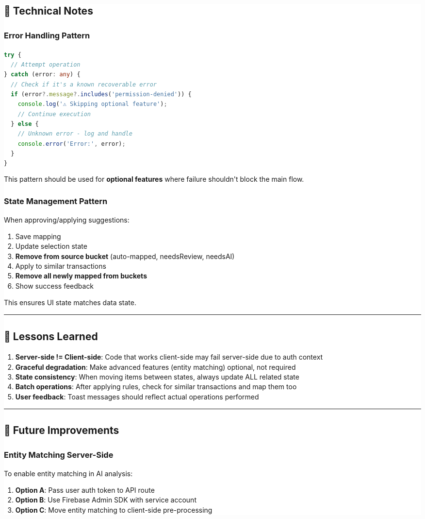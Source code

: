 
## 🔧 Technical Notes

### **Error Handling Pattern**
```typescript
try {
  // Attempt operation
} catch (error: any) {
  // Check if it's a known recoverable error
  if (error?.message?.includes('permission-denied')) {
    console.log('⚠️ Skipping optional feature');
    // Continue execution
  } else {
    // Unknown error - log and handle
    console.error('Error:', error);
  }
}
```

This pattern should be used for **optional features** where failure shouldn't block the main flow.

### **State Management Pattern**
When approving/applying suggestions:
1. Save mapping
2. Update selection state
3. **Remove from source bucket** (auto-mapped, needsReview, needsAI)
4. Apply to similar transactions
5. **Remove all newly mapped from buckets**
6. Show success feedback

This ensures UI state matches data state.

---

## 📝 Lessons Learned

1. **Server-side != Client-side**: Code that works client-side may fail server-side due to auth context
2. **Graceful degradation**: Make advanced features (entity matching) optional, not required
3. **State consistency**: When moving items between states, always update ALL related state
4. **Batch operations**: After applying rules, check for similar transactions and map them too
5. **User feedback**: Toast messages should reflect actual operations performed

---

## 🚀 Future Improvements

### **Entity Matching Server-Side**
To enable entity matching in AI analysis:
1. **Option A**: Pass user auth token to API route
2. **Option B**: Use Firebase Admin SDK with service account
3. **Option C**: Move entity matching to client-side pre-processing
